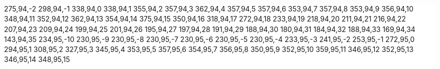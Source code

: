 275,94,-2
298,94,-1
338,94,0
338,94,1
355,94,2
357,94,3
362,94,4
357,94,5
357,94,6
353,94,7
357,94,8
353,94,9
356,94,10
348,94,11
352,94,12
362,94,13
354,94,14
375,94,15
350,94,16
318,94,17
272,94,18
233,94,19
218,94,20
211,94,21
216,94,22
207,94,23
209,94,24
199,94,25
201,94,26
195,94,27
197,94,28
191,94,29
188,94,30
180,94,31
184,94,32
188,94,33
169,94,34
143,94,35
234,95,-10
230,95,-9
230,95,-8
230,95,-7
230,95,-6
230,95,-5
230,95,-4
233,95,-3
241,95,-2
253,95,-1
272,95,0
294,95,1
308,95,2
327,95,3
345,95,4
353,95,5
357,95,6
354,95,7
356,95,8
350,95,9
352,95,10
359,95,11
346,95,12
352,95,13
346,95,14
348,95,15